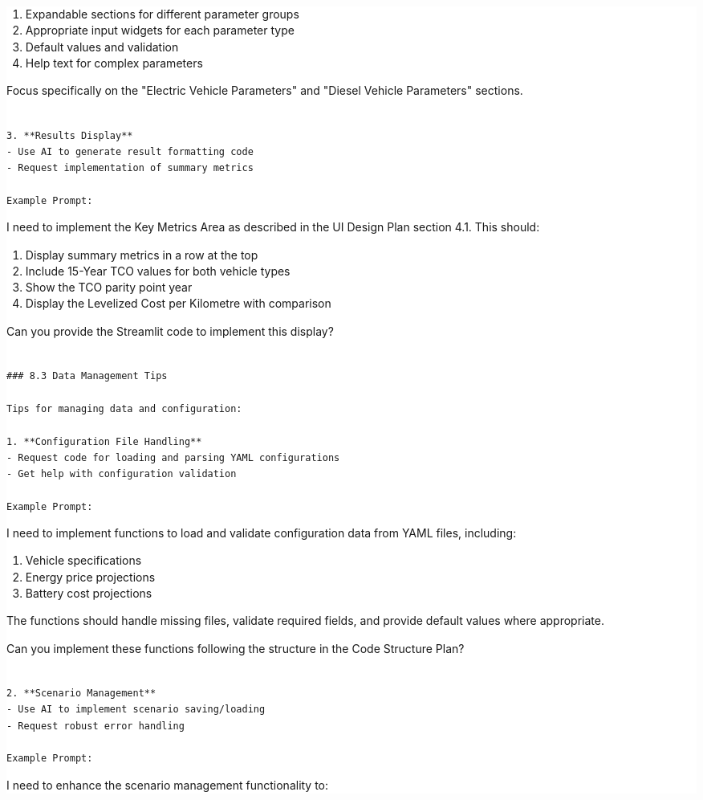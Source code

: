    1. Expandable sections for different parameter groups
   2. Appropriate input widgets for each parameter type
   3. Default values and validation
   4. Help text for complex parameters
   
   Focus specifically on the "Electric Vehicle Parameters" and "Diesel Vehicle Parameters" sections.
   ```

3. **Results Display**
   - Use AI to generate result formatting code
   - Request implementation of summary metrics

   Example Prompt:
   ```
   I need to implement the Key Metrics Area as described in the UI Design Plan section 4.1. This should:
   
   1. Display summary metrics in a row at the top
   2. Include 15-Year TCO values for both vehicle types
   3. Show the TCO parity point year
   4. Display the Levelized Cost per Kilometre with comparison
   
   Can you provide the Streamlit code to implement this display?
   ```

### 8.3 Data Management Tips

Tips for managing data and configuration:

1. **Configuration File Handling**
   - Request code for loading and parsing YAML configurations
   - Get help with configuration validation

   Example Prompt:
   ```
   I need to implement functions to load and validate configuration data from YAML files, including:
   
   1. Vehicle specifications
   2. Energy price projections
   3. Battery cost projections
   
   The functions should handle missing files, validate required fields, and provide default values where appropriate.
   
   Can you implement these functions following the structure in the Code Structure Plan?
   ```

2. **Scenario Management**
   - Use AI to implement scenario saving/loading
   - Request robust error handling

   Example Prompt:
   ```
   I need to enhance the scenario management functionality to:
   